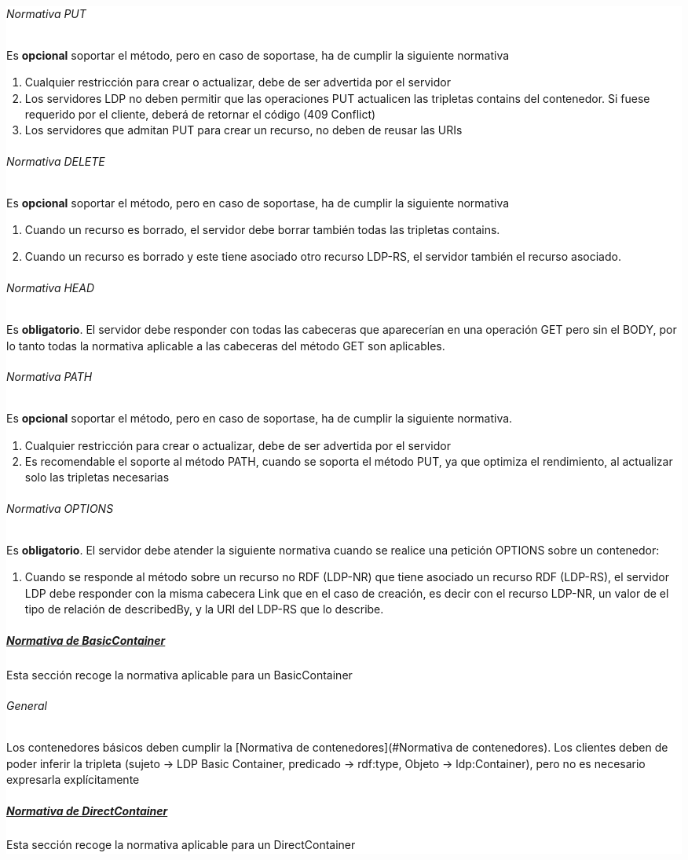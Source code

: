 ###### Normativa PUT

Es **opcional** soportar el método, pero en caso de soportase, ha de cumplir la siguiente normativa

1. Cualquier restricción para crear o actualizar, debe de ser advertida por el servidor 
2. Los servidores LDP no deben permitir que las operaciones PUT actualicen las tripletas contains del contenedor. Si fuese requerido por el cliente, deberá de retornar el código (409 Conflict)
3. Los servidores que admitan PUT para crear un recurso, no deben de reusar las URIs

###### Normativa DELETE

Es **opcional** soportar el método, pero en caso de soportase, ha de cumplir la siguiente normativa

1. Cuando un recurso es borrado, el servidor debe borrar también todas las tripletas contains.

2. Cuando un recurso es borrado y este tiene asociado otro recurso LDP-RS, el servidor también el recurso asociado.

###### Normativa HEAD

Es **obligatorio**. El servidor debe responder con todas las cabeceras que aparecerían en una operación GET pero sin el BODY, por lo tanto todas la normativa aplicable a las cabeceras del método GET son aplicables. 

###### Normativa PATH

Es **opcional** soportar el método, pero en caso de soportase, ha de cumplir la siguiente normativa. 

1. Cualquier restricción para crear o actualizar, debe de ser advertida por el servidor
2. Es recomendable el soporte al método PATH, cuando se soporta el método PUT, ya que optimiza el rendimiento, al actualizar solo las tripletas necesarias

###### Normativa OPTIONS

Es **obligatorio**. El servidor debe atender la siguiente normativa cuando se realice una petición OPTIONS sobre un contenedor:

1. Cuando se responde al método sobre un recurso no RDF (LDP-NR) que tiene asociado un recurso RDF (LDP-RS), el servidor LDP debe responder con la misma cabecera Link que en el caso de creación, es decir con el recurso LDP-NR, un valor de el tipo de relación de describedBy, y la URI del LDP-RS que lo describe.

##### [Normativa de BasicContainer](https://www.w3.org/TR/ldp/#ldpr-gen-linktypehdr)

Esta sección recoge la normativa aplicable para un BasicContainer

###### General

Los contenedores básicos deben cumplir la [Normativa de contenedores](#Normativa de contenedores). Los clientes deben de poder inferir la tripleta (sujeto -> LDP Basic Container, predicado -> rdf:type, Objeto -> ldp:Container), pero no es necesario expresarla explícitamente

##### [Normativa de DirectContainer](https://www.w3.org/TR/ldp/#ldpr-gen-linktypehdr)

Esta sección recoge la normativa aplicable para un DirectContainer
